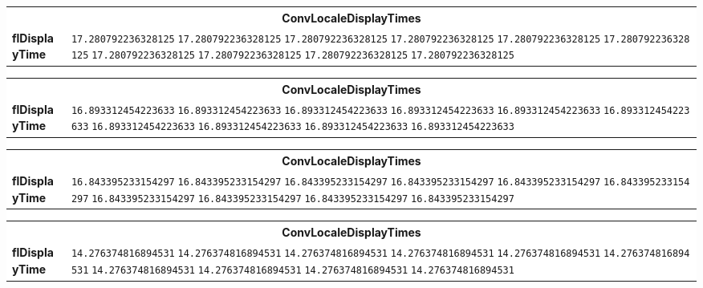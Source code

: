 
<table><tr><th colspan="100%">ConvLocaleDisplayTimes</th></tr><tr><td><b>flDisplayTime</b></td><td><code>17.280792236328125</code>
<code>17.280792236328125</code>
<code>17.280792236328125</code>
<code>17.280792236328125</code>
<code>17.280792236328125</code>
<code>17.280792236328125</code>
<code>17.280792236328125</code>
<code>17.280792236328125</code>
<code>17.280792236328125</code>
<code>17.280792236328125</code>
</td></tr></table>


<table><tr><th colspan="100%">ConvLocaleDisplayTimes</th></tr><tr><td><b>flDisplayTime</b></td><td><code>16.893312454223633</code>
<code>16.893312454223633</code>
<code>16.893312454223633</code>
<code>16.893312454223633</code>
<code>16.893312454223633</code>
<code>16.893312454223633</code>
<code>16.893312454223633</code>
<code>16.893312454223633</code>
<code>16.893312454223633</code>
<code>16.893312454223633</code>
</td></tr></table>


<table><tr><th colspan="100%">ConvLocaleDisplayTimes</th></tr><tr><td><b>flDisplayTime</b></td><td><code>16.843395233154297</code>
<code>16.843395233154297</code>
<code>16.843395233154297</code>
<code>16.843395233154297</code>
<code>16.843395233154297</code>
<code>16.843395233154297</code>
<code>16.843395233154297</code>
<code>16.843395233154297</code>
<code>16.843395233154297</code>
<code>16.843395233154297</code>
</td></tr></table>


<table><tr><th colspan="100%">ConvLocaleDisplayTimes</th></tr><tr><td><b>flDisplayTime</b></td><td><code>14.276374816894531</code>
<code>14.276374816894531</code>
<code>14.276374816894531</code>
<code>14.276374816894531</code>
<code>14.276374816894531</code>
<code>14.276374816894531</code>
<code>14.276374816894531</code>
<code>14.276374816894531</code>
<code>14.276374816894531</code>
<code>14.276374816894531</code>
</td></tr></table>
